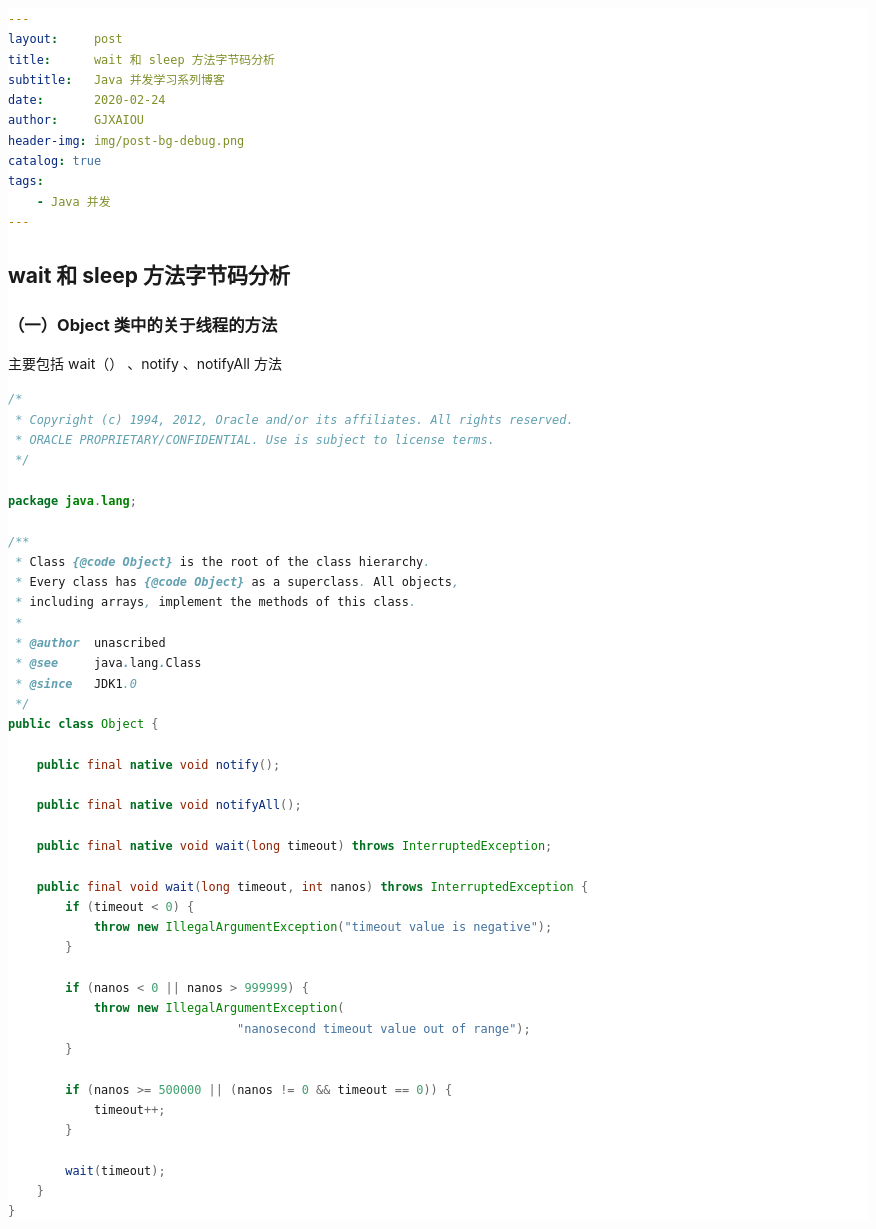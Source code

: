 ```yaml
---
layout:     post
title:      wait 和 sleep 方法字节码分析
subtitle:   Java 并发学习系列博客
date:       2020-02-24
author:     GJXAIOU 
header-img: img/post-bg-debug.png
catalog: true
tags:
    - Java 并发
---
```




## wait 和 sleep 方法字节码分析

### （一）Object 类中的关于线程的方法

主要包括 wait（） 、notify 、notifyAll 方法

```java
/*
 * Copyright (c) 1994, 2012, Oracle and/or its affiliates. All rights reserved.
 * ORACLE PROPRIETARY/CONFIDENTIAL. Use is subject to license terms.
 */

package java.lang;

/**
 * Class {@code Object} is the root of the class hierarchy.
 * Every class has {@code Object} as a superclass. All objects,
 * including arrays, implement the methods of this class.
 *
 * @author  unascribed
 * @see     java.lang.Class
 * @since   JDK1.0
 */
public class Object {

    public final native void notify();

    public final native void notifyAll();
   
    public final native void wait(long timeout) throws InterruptedException;
   
    public final void wait(long timeout, int nanos) throws InterruptedException {
        if (timeout < 0) {
            throw new IllegalArgumentException("timeout value is negative");
        }

        if (nanos < 0 || nanos > 999999) {
            throw new IllegalArgumentException(
                                "nanosecond timeout value out of range");
        }

        if (nanos >= 500000 || (nanos != 0 && timeout == 0)) {
            timeout++;
        }

        wait(timeout);
    }
}    
```